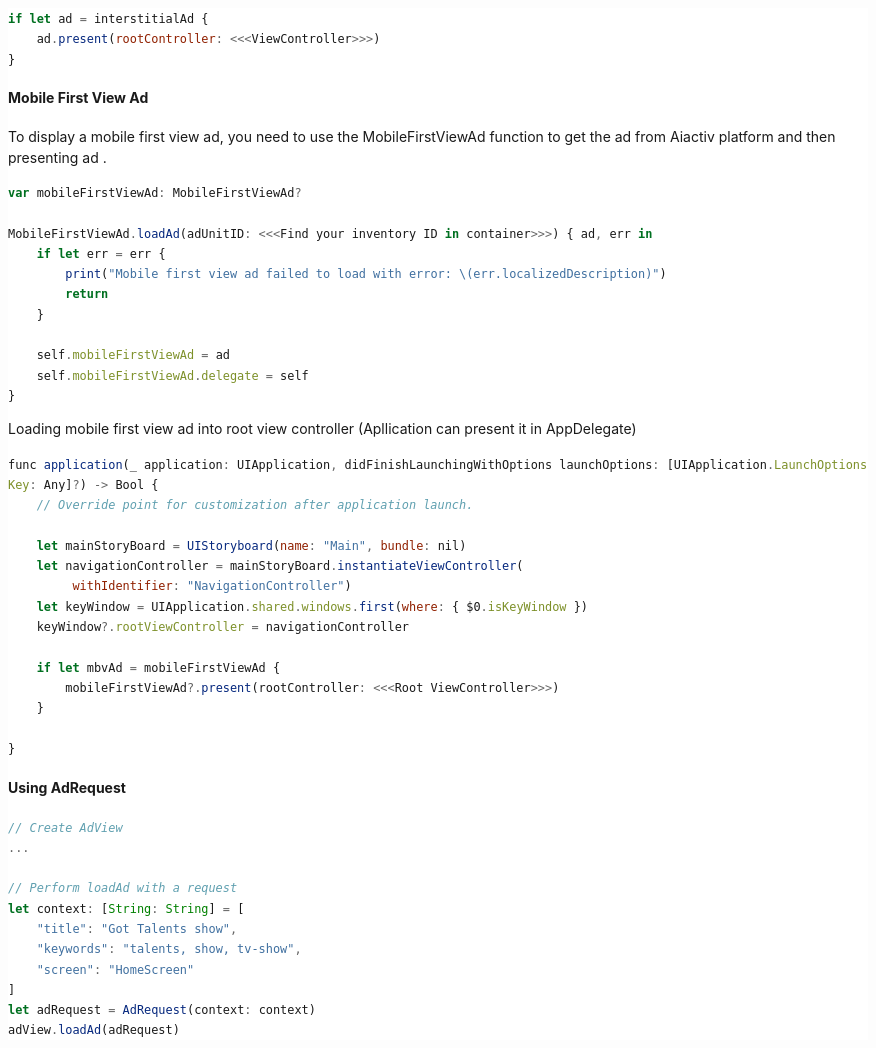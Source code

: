```javascript
if let ad = interstitialAd {
    ad.present(rootController: <<<ViewController>>>)
}
```

#### Mobile First View Ad
To display a mobile first view ad, you need to use the MobileFirstViewAd function to get the ad from Aiactiv platform and then presenting ad .

```javascript
var mobileFirstViewAd: MobileFirstViewAd?

MobileFirstViewAd.loadAd(adUnitID: <<<Find your inventory ID in container>>>) { ad, err in
    if let err = err {
        print("Mobile first view ad failed to load with error: \(err.localizedDescription)")
        return
    }
           
    self.mobileFirstViewAd = ad
    self.mobileFirstViewAd.delegate = self
}

```

Loading mobile first view ad into root view controller (Apllication can present it in AppDelegate)

```javascript
func application(_ application: UIApplication, didFinishLaunchingWithOptions launchOptions: [UIApplication.LaunchOptionsKey: Any]?) -> Bool {
    // Override point for customization after application launch.

    let mainStoryBoard = UIStoryboard(name: "Main", bundle: nil)
    let navigationController = mainStoryBoard.instantiateViewController(
         withIdentifier: "NavigationController")
    let keyWindow = UIApplication.shared.windows.first(where: { $0.isKeyWindow })
    keyWindow?.rootViewController = navigationController

    if let mbvAd = mobileFirstViewAd {
        mobileFirstViewAd?.present(rootController: <<<Root ViewController>>>)
    }

}
```

#### Using AdRequest

```javascript
// Create AdView
...

// Perform loadAd with a request
let context: [String: String] = [
    "title": "Got Talents show",
    "keywords": "talents, show, tv-show",
    "screen": "HomeScreen"
]
let adRequest = AdRequest(context: context)
adView.loadAd(adRequest)
```
